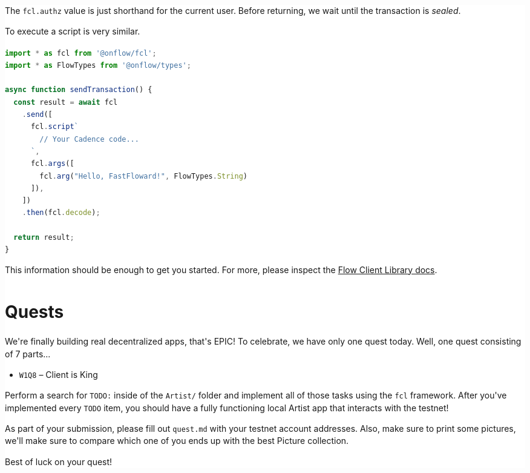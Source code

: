 The `fcl.authz` value is just shorthand for the current user. Before returning, we wait until the transaction is *sealed*.

To execute a script is very similar.

```javascript
import * as fcl from '@onflow/fcl';
import * as FlowTypes from '@onflow/types';

async function sendTransaction() {
  const result = await fcl
    .send([
      fcl.script`
        // Your Cadence code...
      `,
      fcl.args([
        fcl.arg("Hello, FastFloward!", FlowTypes.String)
      ]),
    ])
    .then(fcl.decode);

  return result;
}
```

This information should be enough to get you started. For more, please inspect the [Flow Client Library docs][5].

# Quests

We're finally building real decentralized apps, that's EPIC! To celebrate, we have only one quest today. Well, one quest consisting of 7 parts...

- `W1Q8` – Client is King

Perform a search for `TODO:` inside of the `Artist/` folder and implement all of those tasks using the `fcl` framework. After you've implemented every `TODO` item, you should have a fully functioning local Artist app that interacts with the testnet!

As part of your submission, please fill out `quest.md` with your testnet account addresses. Also, make sure to print some pictures, we'll make sure to compare which one of you ends up with the best Picture collection.

Best of luck on your quest!

[1]: https://www.onflow.org/post/inside-flow-the-power-of-simplicity-with-fcl
[2]: https://artist.flowdeveloper.com/
[3]: https://testnet-faucet.onflow.org/
[4]: https://flow-view-source.com/testnet/account/0xda65073324040264
[5]: https://docs.onflow.org/fcl/